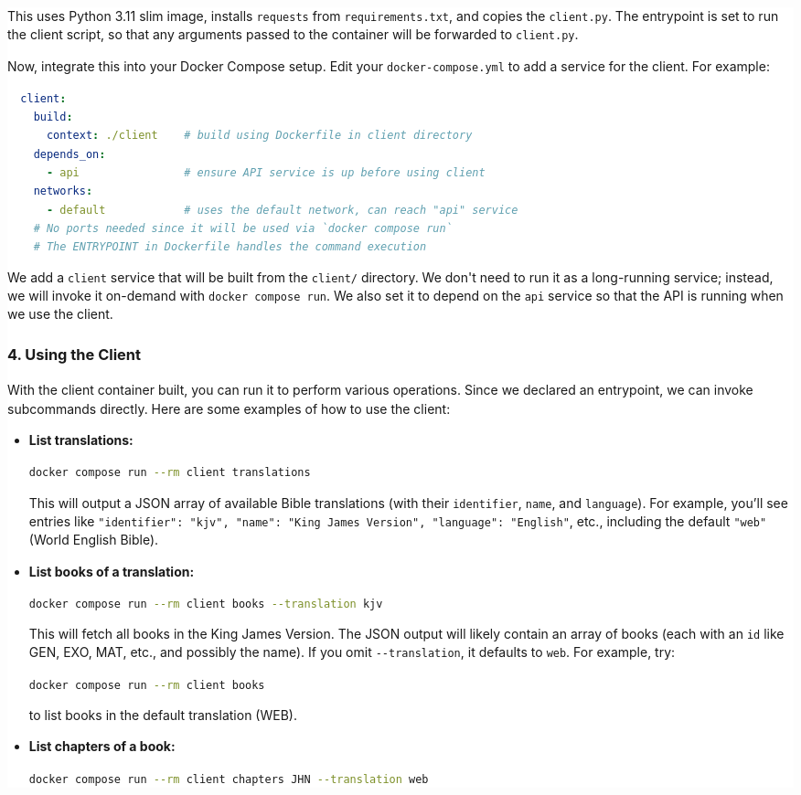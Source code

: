 This uses Python 3.11 slim image, installs `requests` from `requirements.txt`, and copies the `client.py`. The entrypoint is set to run the client script, so that any arguments passed to the container will be forwarded to `client.py`.

Now, integrate this into your Docker Compose setup. Edit your `docker-compose.yml` to add a service for the client. For example:

```yaml
  client:
    build: 
      context: ./client    # build using Dockerfile in client directory
    depends_on:
      - api                # ensure API service is up before using client
    networks:
      - default            # uses the default network, can reach "api" service
    # No ports needed since it will be used via `docker compose run`
    # The ENTRYPOINT in Dockerfile handles the command execution
```

We add a `client` service that will be built from the `client/` directory. We don't need to run it as a long-running service; instead, we will invoke it on-demand with `docker compose run`. We also set it to depend on the `api` service so that the API is running when we use the client.

### 4. Using the Client

With the client container built, you can run it to perform various operations. Since we declared an entrypoint, we can invoke subcommands directly. Here are some examples of how to use the client:

* **List translations:**

  ```bash
  docker compose run --rm client translations
  ```

  This will output a JSON array of available Bible translations (with their `identifier`, `name`, and `language`). For example, you’ll see entries like `"identifier": "kjv", "name": "King James Version", "language": "English"`, etc., including the default `"web"` (World English Bible).

* **List books of a translation:**

  ```bash
  docker compose run --rm client books --translation kjv
  ```

  This will fetch all books in the King James Version. The JSON output will likely contain an array of books (each with an `id` like GEN, EXO, MAT, etc., and possibly the name). If you omit `--translation`, it defaults to `web`. For example, try:

  ```bash
  docker compose run --rm client books  
  ```

  to list books in the default translation (WEB).

* **List chapters of a book:**

  ```bash
  docker compose run --rm client chapters JHN --translation web
  ```
